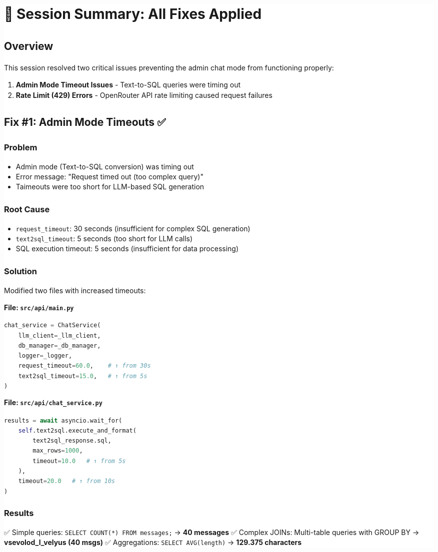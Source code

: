 # 🎯 Session Summary: All Fixes Applied

## Overview
This session resolved two critical issues preventing the admin chat mode from functioning properly:
1. **Admin Mode Timeout Issues** - Text-to-SQL queries were timing out
2. **Rate Limit (429) Errors** - OpenRouter API rate limiting caused request failures

## Fix #1: Admin Mode Timeouts ✅

### Problem
- Admin mode (Text-to-SQL conversion) was timing out
- Error message: "Request timed out (too complex query)"
- Taimeouts were too short for LLM-based SQL generation

### Root Cause
- `request_timeout`: 30 seconds (insufficient for complex SQL generation)
- `text2sql_timeout`: 5 seconds (too short for LLM calls)
- SQL execution timeout: 5 seconds (insufficient for data processing)

### Solution
Modified two files with increased timeouts:

**File: `src/api/main.py`**
```python
chat_service = ChatService(
    llm_client=_llm_client,
    db_manager=_db_manager,
    logger=_logger,
    request_timeout=60.0,    # ↑ from 30s
    text2sql_timeout=15.0,   # ↑ from 5s
)
```

**File: `src/api/chat_service.py`**
```python
results = await asyncio.wait_for(
    self.text2sql.execute_and_format(
        text2sql_response.sql,
        max_rows=1000,
        timeout=10.0   # ↑ from 5s
    ),
    timeout=20.0   # ↑ from 10s
)
```

### Results
✅ Simple queries: `SELECT COUNT(*) FROM messages;` → **40 messages**
✅ Complex JOINs: Multi-table queries with GROUP BY → **vsevolod_l_velyus (40 msgs)**
✅ Aggregations: `SELECT AVG(length)` → **129.375 characters**
